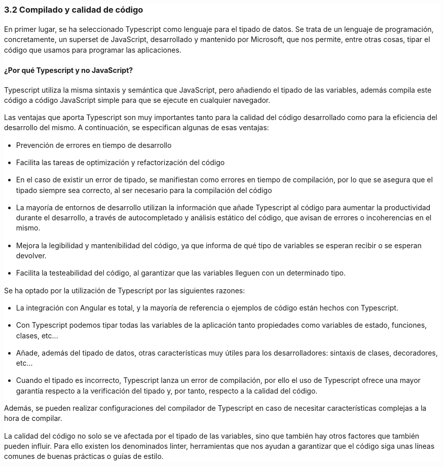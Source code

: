 ### 3.2  Compilado y calidad de código <a name="3.2"></a>

En primer lugar, se ha seleccionado Typescript como lenguaje para el tipado de datos. Se trata de un lenguaje de programación, concretamente, un superset de JavaScript, desarrollado y mantenido por Microsoft, que nos permite, entre otras cosas, tipar el código que usamos para programar las aplicaciones.

#### ¿Por qué Typescript y no JavaScript?

Typescript utiliza la misma sintaxis y semántica que JavaScript, pero añadiendo el tipado de las variables, además compila este código a código JavaScript simple para que se ejecute en cualquier navegador.

Las ventajas que aporta Typescript son muy importantes tanto para la calidad del código desarrollado como para la eficiencia del desarrollo del mismo. A continuación, se especifican algunas de esas ventajas:

-   Prevención de errores en tiempo de desarrollo

-   Facilita las tareas de optimización y refactorización del código

-   En el caso de existir un error de tipado, se manifiestan como errores en tiempo de compilación, por lo que se asegura que el tipado siempre sea correcto, al ser necesario para la compilación del código

-   La mayoría de entornos de desarrollo utilizan la información que añade Typescript al código para aumentar la productividad durante el desarrollo, a través de autocompletado y análisis estático del código, que avisan de errores o incoherencias en el mismo.

-   Mejora la legibilidad y mantenibilidad del código, ya que informa de qué tipo de variables se esperan recibir o se esperan devolver.

-   Facilita la testeabilidad del código, al garantizar que las variables lleguen con un determinado tipo.

Se ha optado por la utilización de Typescript por las siguientes razones:

-   La integración con Angular es total, y la mayoría de referencia o ejemplos de código están hechos con Typescript.

-   Con Typescript podemos tipar todas las variables de la aplicación tanto propiedades como variables de estado, funciones, clases, etc...

-   Añade, además del tipado de datos, otras características muy útiles para los desarrolladores: sintaxis de clases, decoradores, etc...

-   Cuando el tipado es incorrecto, Typescript lanza un error de compilación, por ello el uso de Typescript ofrece una mayor garantía respecto a la verificación del tipado y, por tanto, respecto a la calidad del código.

Además, se pueden realizar configuraciones del compilador de Typescript en caso de necesitar características complejas a la hora de compilar.

La calidad del código no solo se ve afectada por el tipado de las variables, sino que también hay otros factores que también pueden influir. Para ello existen los denominados linter, herramientas que nos ayudan a garantizar que el código siga unas líneas comunes de buenas prácticas o guías de estilo.
